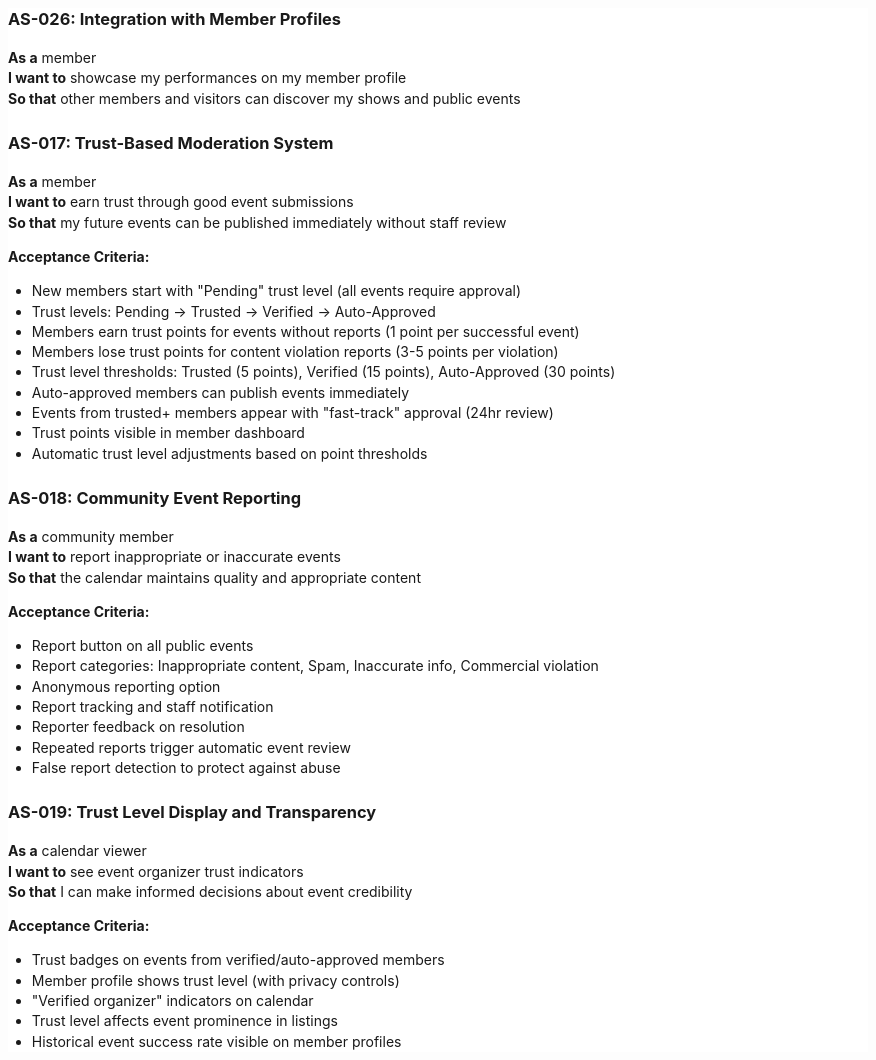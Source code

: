 ### AS-026: Integration with Member Profiles

**As a** member  
**I want to** showcase my performances on my member profile  
**So that** other members and visitors can discover my shows and public events

### AS-017: Trust-Based Moderation System

**As a** member  
**I want to** earn trust through good event submissions  
**So that** my future events can be published immediately without staff review

**Acceptance Criteria:**

- New members start with "Pending" trust level (all events require approval)
- Trust levels: Pending → Trusted → Verified → Auto-Approved
- Members earn trust points for events without reports (1 point per successful event)
- Members lose trust points for content violation reports (3-5 points per violation)
- Trust level thresholds: Trusted (5 points), Verified (15 points), Auto-Approved (30 points)
- Auto-approved members can publish events immediately
- Events from trusted+ members appear with "fast-track" approval (24hr review)
- Trust points visible in member dashboard
- Automatic trust level adjustments based on point thresholds

### AS-018: Community Event Reporting

**As a** community member  
**I want to** report inappropriate or inaccurate events  
**So that** the calendar maintains quality and appropriate content

**Acceptance Criteria:**

- Report button on all public events
- Report categories: Inappropriate content, Spam, Inaccurate info, Commercial violation
- Anonymous reporting option
- Report tracking and staff notification
- Reporter feedback on resolution
- Repeated reports trigger automatic event review
- False report detection to protect against abuse

### AS-019: Trust Level Display and Transparency

**As a** calendar viewer  
**I want to** see event organizer trust indicators  
**So that** I can make informed decisions about event credibility

**Acceptance Criteria:**

- Trust badges on events from verified/auto-approved members
- Member profile shows trust level (with privacy controls)
- "Verified organizer" indicators on calendar
- Trust level affects event prominence in listings
- Historical event success rate visible on member profiles
